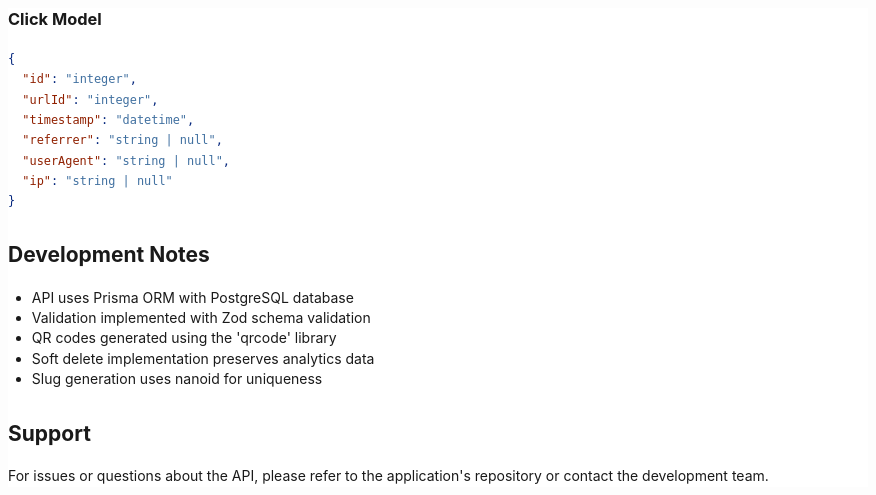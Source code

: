 ### Click Model
```json
{
  "id": "integer",
  "urlId": "integer",
  "timestamp": "datetime",
  "referrer": "string | null",
  "userAgent": "string | null",
  "ip": "string | null"
}
```

## Development Notes

- API uses Prisma ORM with PostgreSQL database
- Validation implemented with Zod schema validation
- QR codes generated using the 'qrcode' library
- Soft delete implementation preserves analytics data
- Slug generation uses nanoid for uniqueness

## Support

For issues or questions about the API, please refer to the application's repository or contact the development team.